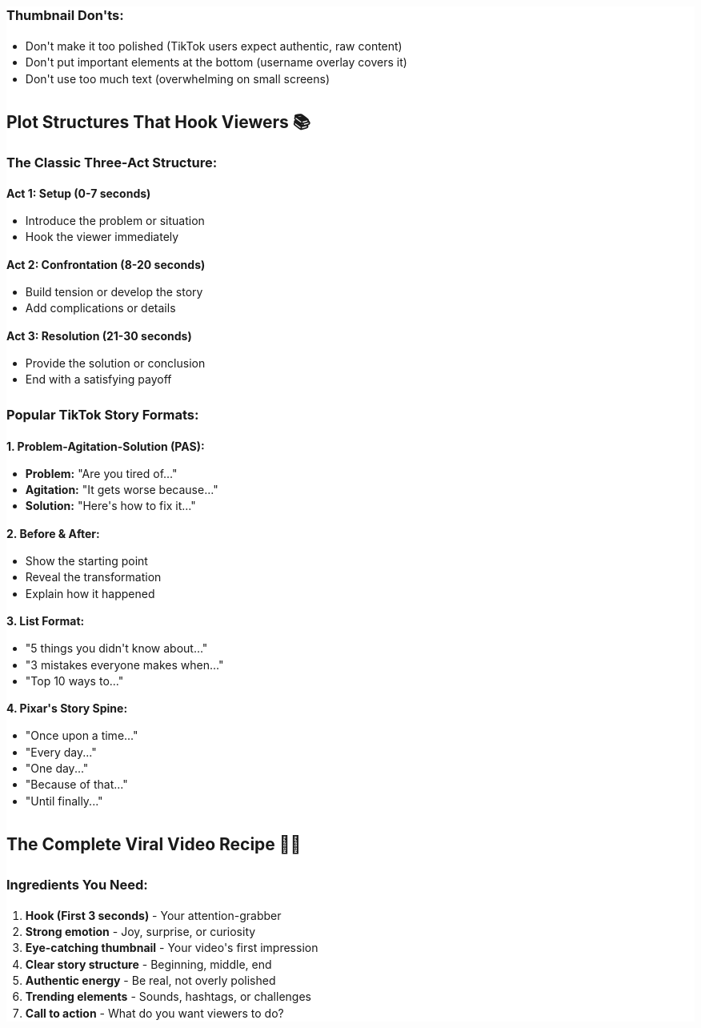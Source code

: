 ### Thumbnail Don'ts:
- Don't make it too polished (TikTok users expect authentic, raw content)
- Don't put important elements at the bottom (username overlay covers it)
- Don't use too much text (overwhelming on small screens)

## Plot Structures That Hook Viewers 📚

### The Classic Three-Act Structure:
**Act 1: Setup (0-7 seconds)**
- Introduce the problem or situation
- Hook the viewer immediately

**Act 2: Confrontation (8-20 seconds)**
- Build tension or develop the story
- Add complications or details

**Act 3: Resolution (21-30 seconds)**
- Provide the solution or conclusion
- End with a satisfying payoff

### Popular TikTok Story Formats:

**1. Problem-Agitation-Solution (PAS):**
- **Problem:** "Are you tired of..."
- **Agitation:** "It gets worse because..."
- **Solution:** "Here's how to fix it..."

**2. Before & After:**
- Show the starting point
- Reveal the transformation
- Explain how it happened

**3. List Format:**
- "5 things you didn't know about..."
- "3 mistakes everyone makes when..."
- "Top 10 ways to..."

**4. Pixar's Story Spine:**
- "Once upon a time..."
- "Every day..."
- "One day..."
- "Because of that..."
- "Until finally..."

## The Complete Viral Video Recipe 🧑‍🍳

### Ingredients You Need:
1. **Hook (First 3 seconds)** - Your attention-grabber
2. **Strong emotion** - Joy, surprise, or curiosity
3. **Eye-catching thumbnail** - Your video's first impression
4. **Clear story structure** - Beginning, middle, end
5. **Authentic energy** - Be real, not overly polished
6. **Trending elements** - Sounds, hashtags, or challenges
7. **Call to action** - What do you want viewers to do?
